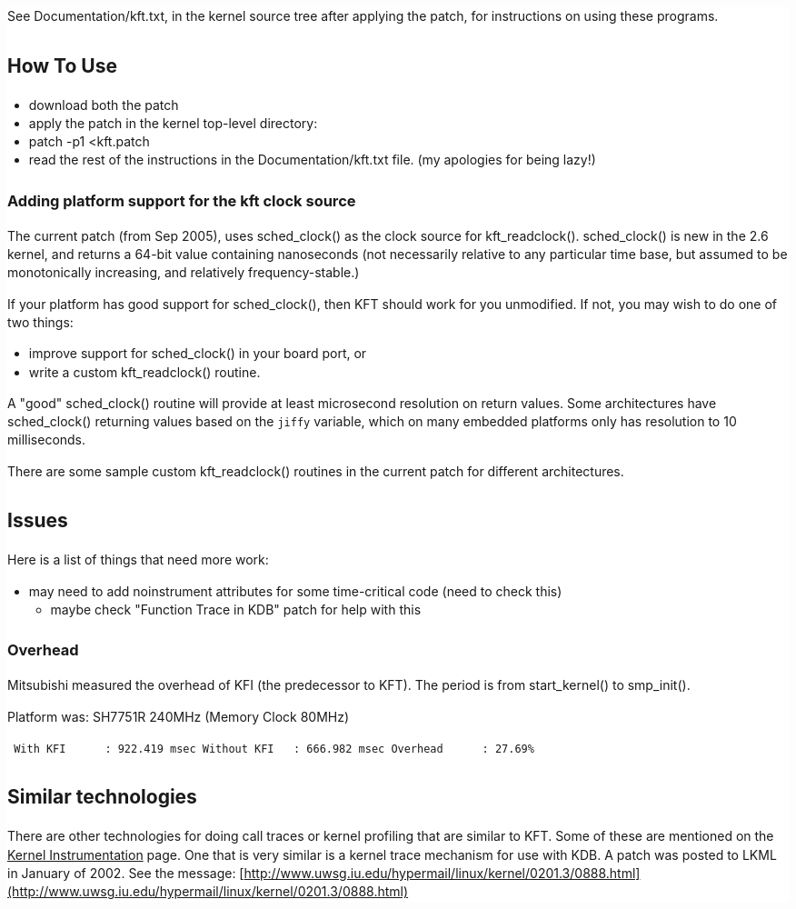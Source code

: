 See Documentation/kft.txt, in the kernel source tree after applying the
patch, for instructions on using these programs.

## How To Use

-   download both the patch
-   apply the patch in the kernel top-level directory:
-   patch -p1 \<kft.patch
-   read the rest of the instructions in the Documentation/kft.txt file.
    (my apologies for being lazy!)

### Adding platform support for the kft clock source

The current patch (from Sep 2005), uses sched\_clock() as the clock
source for kft\_readclock(). sched\_clock() is new in the 2.6 kernel,
and returns a 64-bit value containing nanoseconds (not necessarily
relative to any particular time base, but assumed to be monotonically
increasing, and relatively frequency-stable.)

If your platform has good support for sched\_clock(), then KFT should
work for you unmodified. If not, you may wish to do one of two things:

-   improve support for sched\_clock() in your board port, or
-   write a custom kft\_readclock() routine.

A "good" sched\_clock() routine will provide at least microsecond
resolution on return values. Some architectures have sched\_clock()
returning values based on the `jiffy` variable, which on many embedded
platforms only has resolution to 10 milliseconds.

There are some sample custom kft\_readclock() routines in the current
patch for different architectures.

## Issues

Here is a list of things that need more work:

-   may need to add noinstrument attributes for some time-critical code
    (need to check this)
    -   maybe check "Function Trace in KDB" patch for help with this

### Overhead

Mitsubishi measured the overhead of KFI (the predecessor to KFT). The
period is from start\_kernel() to smp\_init().

Platform was: SH7751R 240MHz (Memory Clock 80MHz)

` With KFI      : 922.419 msec Without KFI   : 666.982 msec Overhead      : 27.69%`

## Similar technologies

There are other technologies for doing call traces or kernel profiling
that are similar to KFT. Some of these are mentioned on the [Kernel
Instrumentation](../../.././dev_portals/Boot_Time/Kernel_Instrumentation/Kernel_Instrumentation.md "Kernel Instrumentation") page.
One that is very similar is a kernel trace mechanism for use with KDB. A
patch was posted to LKML in January of 2002. See the message:
[http://www.uwsg.iu.edu/hypermail/linux/kernel/0201.3/0888.html](http://www.uwsg.iu.edu/hypermail/linux/kernel/0201.3/0888.html)
